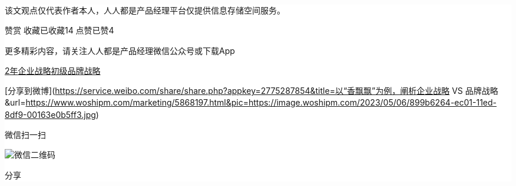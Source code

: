 该文观点仅代表作者本人，人人都是产品经理平台仅提供信息存储空间服务。

赞赏 收藏已收藏14 点赞已赞4

更多精彩内容，请关注人人都是产品经理微信公众号或下载App

[2年](https://www.woshipm.com/tag/2%e5%b9%b4)[企业战略](https://www.woshipm.com/tag/%e4%bc%81%e4%b8%9a%e6%88%98%e7%95%a5)[初级](https://www.woshipm.com/tag/%e5%88%9d%e7%ba%a7)[品牌战略](https://www.woshipm.com/tag/%e5%93%81%e7%89%8c%e6%88%98%e7%95%a5)

[分享到微博](https://service.weibo.com/share/share.php?appkey=2775287854&title=以“香飘飘”为例，阐析企业战略 VS 品牌战略&url=https://www.woshipm.com/marketing/5868197.html&pic=https://image.woshipm.com/2023/05/06/899b6264-ec01-11ed-8df9-00163e0b5ff3.jpg)

微信扫一扫

![微信二维码](https://api.pwmqr.com/qrcode/create/?url=https://www.woshipm.com/marketing/5868197.html)

分享